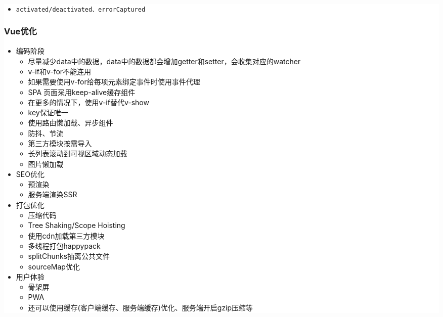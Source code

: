 - `activated/deactivated、errorCaptured`

### Vue优化

- 编码阶段
  - 尽量减少data中的数据，data中的数据都会增加getter和setter，会收集对应的watcher
  - v-if和v-for不能连用
  - 如果需要使用v-for给每项元素绑定事件时使用事件代理
  - SPA 页面采用keep-alive缓存组件
  - 在更多的情况下，使用v-if替代v-show
  - key保证唯一
  - 使用路由懒加载、异步组件
  - 防抖、节流
  - 第三方模块按需导入
  - 长列表滚动到可视区域动态加载
  - 图片懒加载
- SEO优化
  - 预渲染
  - 服务端渲染SSR
- 打包优化
  - 压缩代码
  - Tree Shaking/Scope Hoisting
  - 使用cdn加载第三方模块
  - 多线程打包happypack
  - splitChunks抽离公共文件
  - sourceMap优化
- 用户体验
  - 骨架屏
  - PWA
  - 还可以使用缓存(客户端缓存、服务端缓存)优化、服务端开启gzip压缩等
